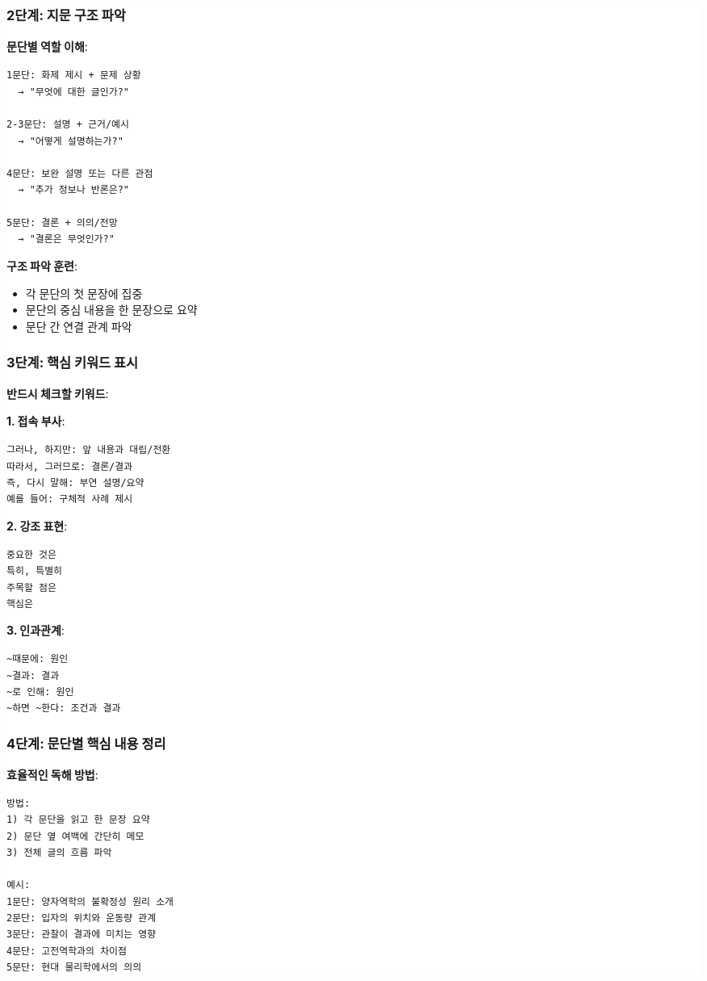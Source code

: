 ### 2단계: 지문 구조 파악

**문단별 역할 이해**:

```
1문단: 화제 제시 + 문제 상황
  → "무엇에 대한 글인가?"

2-3문단: 설명 + 근거/예시
  → "어떻게 설명하는가?"

4문단: 보완 설명 또는 다른 관점
  → "추가 정보나 반론은?"

5문단: 결론 + 의의/전망
  → "결론은 무엇인가?"
```

**구조 파악 훈련**:
- 각 문단의 첫 문장에 집중
- 문단의 중심 내용을 한 문장으로 요약
- 문단 간 연결 관계 파악

### 3단계: 핵심 키워드 표시

**반드시 체크할 키워드**:

**1. 접속 부사**:
```
그러나, 하지만: 앞 내용과 대립/전환
따라서, 그러므로: 결론/결과
즉, 다시 말해: 부연 설명/요약
예를 들어: 구체적 사례 제시
```

**2. 강조 표현**:
```
중요한 것은
특히, 특별히
주목할 점은
핵심은
```

**3. 인과관계**:
```
~때문에: 원인
~결과: 결과
~로 인해: 원인
~하면 ~한다: 조건과 결과
```

### 4단계: 문단별 핵심 내용 정리

**효율적인 독해 방법**:

```
방법:
1) 각 문단을 읽고 한 문장 요약
2) 문단 옆 여백에 간단히 메모
3) 전체 글의 흐름 파악

예시:
1문단: 양자역학의 불확정성 원리 소개
2문단: 입자의 위치와 운동량 관계
3문단: 관찰이 결과에 미치는 영향
4문단: 고전역학과의 차이점
5문단: 현대 물리학에서의 의의
```
